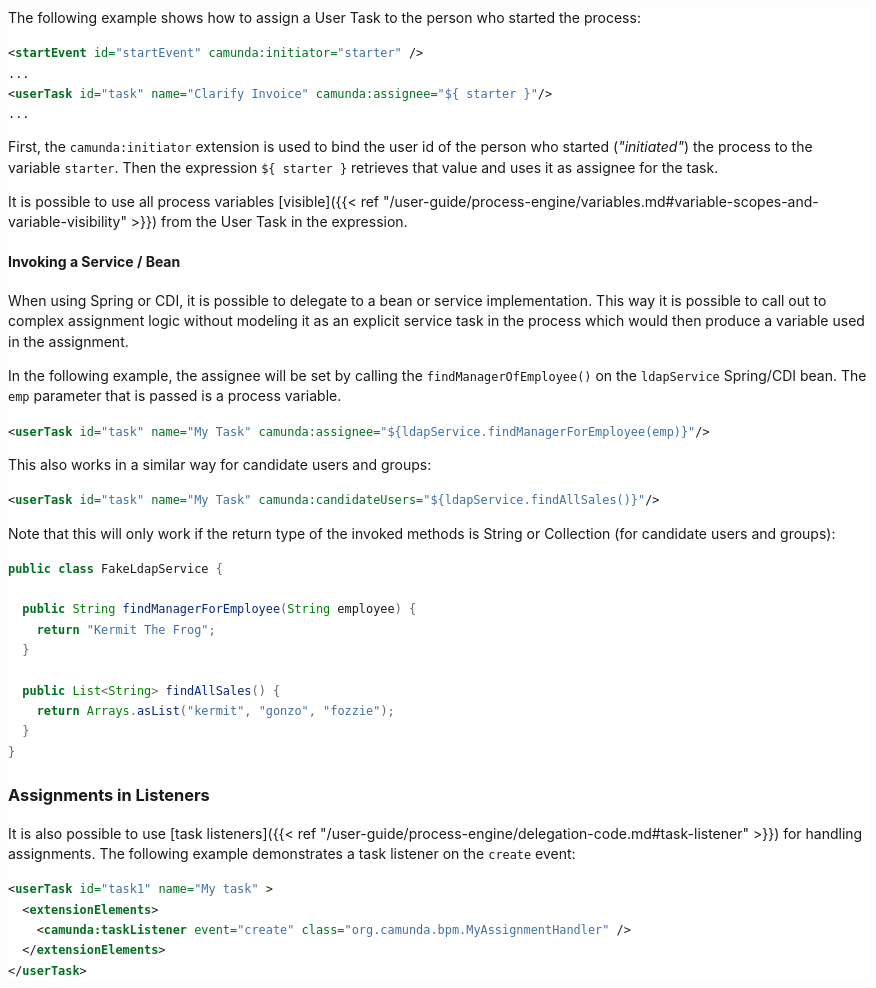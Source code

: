 The following example shows how to assign a User Task to the person who started the process:

```xml
<startEvent id="startEvent" camunda:initiator="starter" />
...
<userTask id="task" name="Clarify Invoice" camunda:assignee="${ starter }"/>
...
```

First, the `camunda:initiator` extension is used to bind the user id of the person who started (_"initiated"_) the process to the variable `starter`. Then the expression `${ starter }` retrieves that value and uses it as assignee for the task.

It is possible to use all process variables [visible]({{< ref "/user-guide/process-engine/variables.md#variable-scopes-and-variable-visibility" >}}) from the User Task in the expression.

#### Invoking a Service / Bean

When using Spring or CDI, it is possible to delegate to a bean or service implementation. This way it is possible to call out to complex assignment logic without modeling it as an explicit service task in the process which would then produce a variable used in the assignment.

In the following example, the assignee will be set by calling the `findManagerOfEmployee()` on the `ldapService` Spring/CDI bean. The `emp` parameter that is passed is a process variable.

```xml
<userTask id="task" name="My Task" camunda:assignee="${ldapService.findManagerForEmployee(emp)}"/>
```

This also works in a similar way for candidate users and groups:

```xml
<userTask id="task" name="My Task" camunda:candidateUsers="${ldapService.findAllSales()}"/>
```

Note that this will only work if the return type of the invoked methods is String or Collection<String> (for candidate users and groups):

```java
public class FakeLdapService {

  public String findManagerForEmployee(String employee) {
    return "Kermit The Frog";
  }

  public List<String> findAllSales() {
    return Arrays.asList("kermit", "gonzo", "fozzie");
  }
}
```

### Assignments in Listeners

It is also possible to use [task listeners]({{< ref "/user-guide/process-engine/delegation-code.md#task-listener" >}}) for handling assignments. The following example demonstrates a task listener on the `create` event:

```xml
<userTask id="task1" name="My task" >
  <extensionElements>
    <camunda:taskListener event="create" class="org.camunda.bpm.MyAssignmentHandler" />
  </extensionElements>
</userTask>
```
